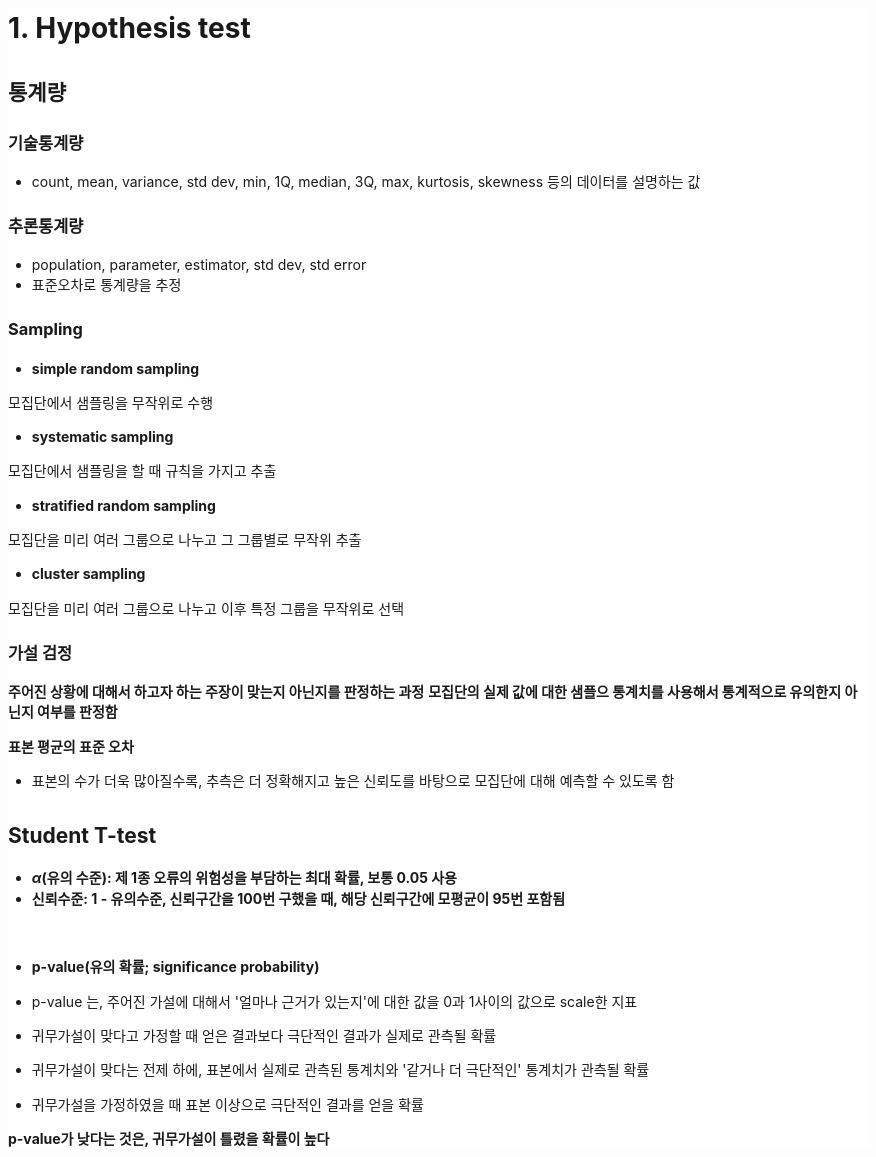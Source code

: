# 1. Hypothesis test

## 통계량

### 기술통계량
- count, mean, variance, std dev, min, 1Q, median, 3Q, max, kurtosis, skewness 등의 데이터를 설명하는 값

### 추론통계량
- population, parameter, estimator, std dev, std error
- 표준오차로 통계량을 추정

### Sampling

* **simple random sampling**

모집단에서 샘플링을 무작위로 수행

* **systematic sampling**

모집단에서 샘플링을 할 때 규칙을 가지고 추출

* **stratified random sampling**

모집단을 미리 여러 그룹으로 나누고 그 그룹별로 무작위 추출

* **cluster sampling**

모집단을 미리 여러 그룹으로 나누고 이후 특정 그룹을 무작위로 선택

### 가설 검정

**주어진 상황에 대해서 하고자 하는 주장이 맞는지 아닌지를 판정하는 과정**
**모집단의 실제 값에 대한 샘플으 통계치를 사용해서 통계적으로 유의한지 아닌지 여부를 판정함**

**표본 평균의 표준 오차**
- 표본의 수가 더욱 많아질수록, 추측은 더 정확해지고 높은 신뢰도를 바탕으로 모집단에 대해 예측할 수 있도록 함

## Student T-test

- **$\alpha$(유의 수준): 제 1종 오류의 위험성을 부담하는 최대 확률, 보통 0.05 사용**
- **신뢰수준: 1 - 유의수준, 신뢰구간을 100번 구했을 때, 해당 신뢰구간에 모평균이 95번 포함됨**

<br>

- **p-value(유의 확률; significance probability)**

- p-value 는, 주어진 가설에 대해서 '얼마나 근거가 있는지'에 대한 값을 0과 1사이의 값으로 scale한 지표

- 귀무가설이 맞다고 가정할 때 얻은 결과보다 극단적인 결과가 실제로 관측될 확률

- 귀무가설이 맞다는 전제 하에, 표본에서 실제로 관측된 통계치와 '같거나 더 극단적인' 통계치가 관측될 확률

- 귀무가설을 가정하였을 때 표본 이상으로 극단적인 결과를 얻을 확률

**p-value가 낮다는 것은, 귀무가설이 틀렸을 확률이 높다**
